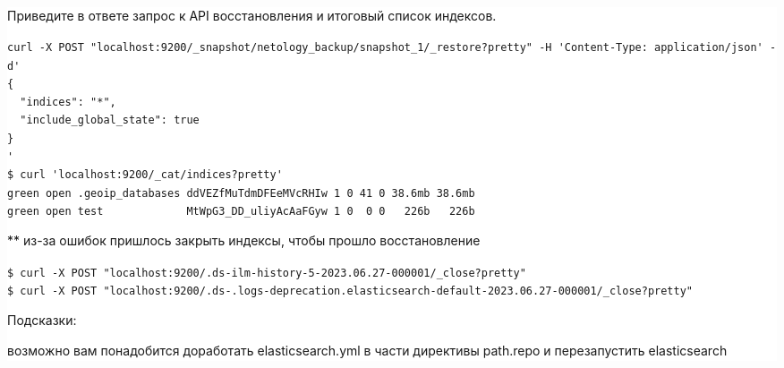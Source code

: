 Приведите в ответе запрос к API восстановления и итоговый список индексов.
```
curl -X POST "localhost:9200/_snapshot/netology_backup/snapshot_1/_restore?pretty" -H 'Content-Type: application/json' -d'
{
  "indices": "*",
  "include_global_state": true
}
'
$ curl 'localhost:9200/_cat/indices?pretty'
green open .geoip_databases ddVEZfMuTdmDFEeMVcRHIw 1 0 41 0 38.6mb 38.6mb
green open test             MtWpG3_DD_uliyAcAaFGyw 1 0  0 0   226b   226b
```

** из-за ошибок пришлось закрыть индексы, чтобы прошло восстановление
```
$ curl -X POST "localhost:9200/.ds-ilm-history-5-2023.06.27-000001/_close?pretty"
$ curl -X POST "localhost:9200/.ds-.logs-deprecation.elasticsearch-default-2023.06.27-000001/_close?pretty"
```

Подсказки:

возможно вам понадобится доработать elasticsearch.yml в части директивы path.repo и перезапустить elasticsearch
